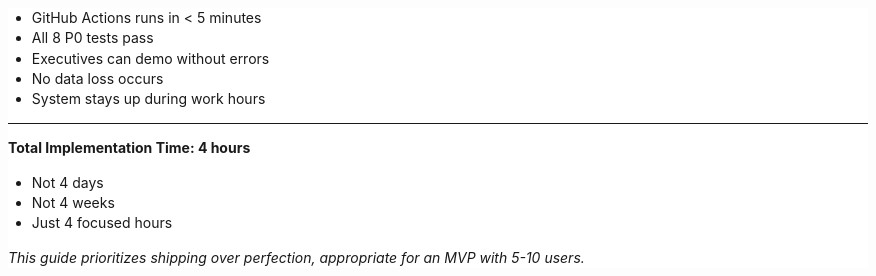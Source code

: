 - GitHub Actions runs in < 5 minutes
- All 8 P0 tests pass
- Executives can demo without errors
- No data loss occurs
- System stays up during work hours

---

**Total Implementation Time: 4 hours**

- Not 4 days
- Not 4 weeks
- Just 4 focused hours

*This guide prioritizes shipping over perfection, appropriate for an MVP with 5-10 users.*
